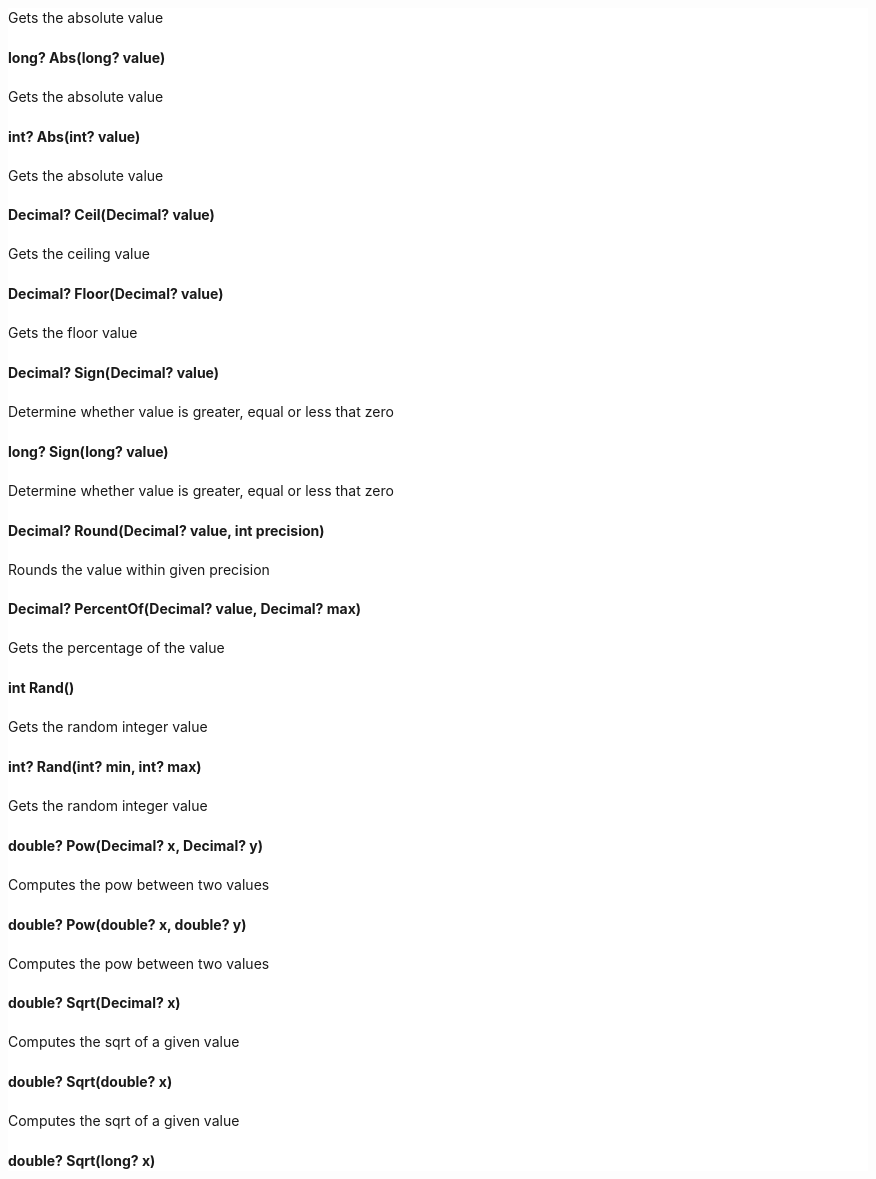 Gets the absolute value

#### long? Abs(long? value)

Gets the absolute value

#### int? Abs(int? value)

Gets the absolute value

#### Decimal? Ceil(Decimal? value)

Gets the ceiling value

#### Decimal? Floor(Decimal? value)

Gets the floor value

#### Decimal? Sign(Decimal? value)

Determine whether value is greater, equal or less that zero

#### long? Sign(long? value)

Determine whether value is greater, equal or less that zero

#### Decimal? Round(Decimal? value, int precision)

Rounds the value within given precision

#### Decimal? PercentOf(Decimal? value, Decimal? max)

Gets the percentage of the value

#### int Rand()

Gets the random integer value

#### int? Rand(int? min, int? max)

Gets the random integer value

#### double? Pow(Decimal? x, Decimal? y)

Computes the pow between two values

#### double? Pow(double? x, double? y)

Computes the pow between two values

#### double? Sqrt(Decimal? x)

Computes the sqrt of a given value

#### double? Sqrt(double? x)

Computes the sqrt of a given value

#### double? Sqrt(long? x)
